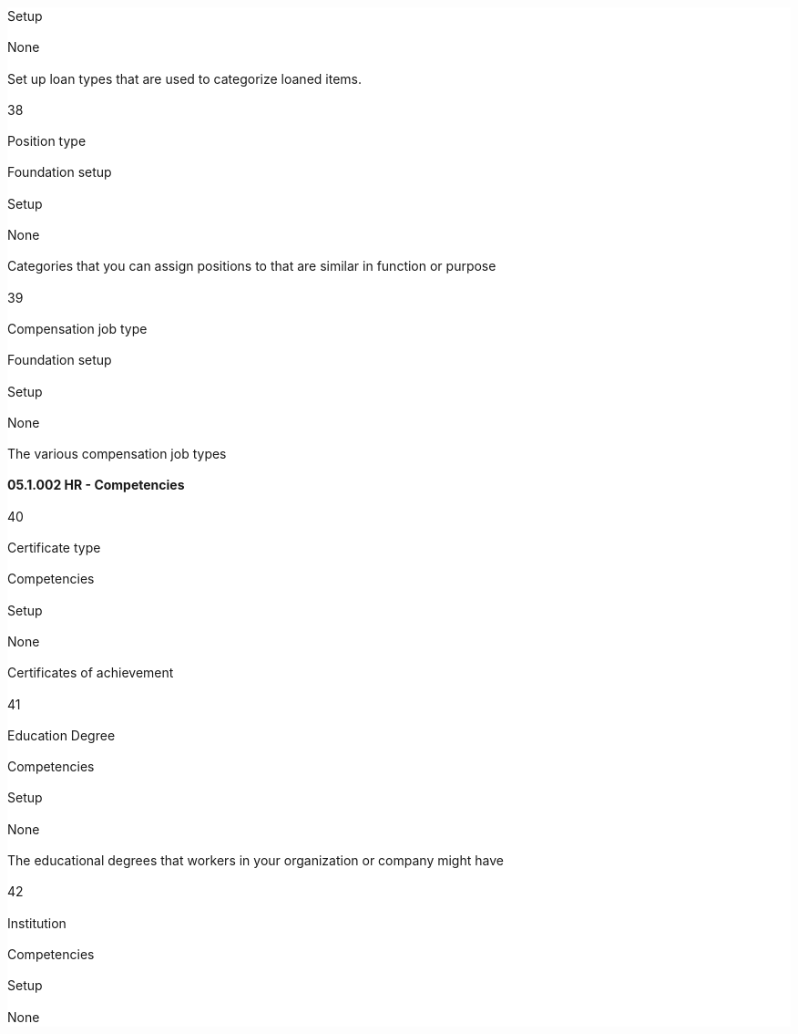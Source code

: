 Setup

None

Set up loan types that are used to categorize loaned items.

38

Position type

Foundation setup

Setup

None

Categories that you can assign positions to that are similar in function or purpose

39

Compensation job type

Foundation setup

Setup

None

The various compensation job types

**05.1.002 HR - Competencies**

40

Certificate type

Competencies

Setup

None

Certificates of achievement

41

Education Degree

Competencies

Setup

None

The educational degrees that workers in your organization or company might have

42

Institution

Competencies

Setup

None
